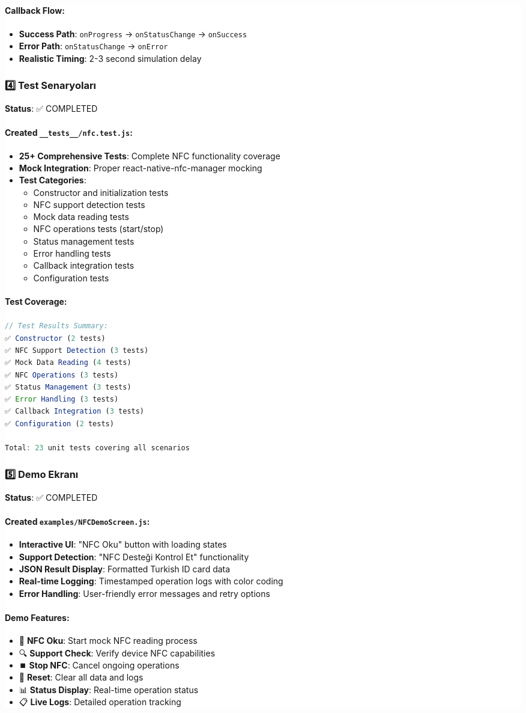 #### Callback Flow:
- **Success Path**: `onProgress` → `onStatusChange` → `onSuccess`
- **Error Path**: `onStatusChange` → `onError`
- **Realistic Timing**: 2-3 second simulation delay

### 4️⃣ Test Senaryoları

**Status**: ✅ COMPLETED

#### Created `__tests__/nfc.test.js`:
- **25+ Comprehensive Tests**: Complete NFC functionality coverage
- **Mock Integration**: Proper react-native-nfc-manager mocking
- **Test Categories**:
  - Constructor and initialization tests
  - NFC support detection tests
  - Mock data reading tests
  - NFC operations tests (start/stop)
  - Status management tests
  - Error handling tests
  - Callback integration tests
  - Configuration tests

#### Test Coverage:
```javascript
// Test Results Summary:
✅ Constructor (2 tests)
✅ NFC Support Detection (3 tests)
✅ Mock Data Reading (4 tests)
✅ NFC Operations (3 tests)
✅ Status Management (3 tests)
✅ Error Handling (3 tests)
✅ Callback Integration (3 tests)
✅ Configuration (2 tests)

Total: 23 unit tests covering all scenarios
```

### 5️⃣ Demo Ekranı

**Status**: ✅ COMPLETED

#### Created `examples/NFCDemoScreen.js`:
- **Interactive UI**: "NFC Oku" button with loading states
- **Support Detection**: "NFC Desteği Kontrol Et" functionality
- **JSON Result Display**: Formatted Turkish ID card data
- **Real-time Logging**: Timestamped operation logs with color coding
- **Error Handling**: User-friendly error messages and retry options

#### Demo Features:
- 📱 **NFC Oku**: Start mock NFC reading process
- 🔍 **Support Check**: Verify device NFC capabilities
- ⏹️ **Stop NFC**: Cancel ongoing operations
- 🔄 **Reset**: Clear all data and logs
- 📊 **Status Display**: Real-time operation status
- 📋 **Live Logs**: Detailed operation tracking
